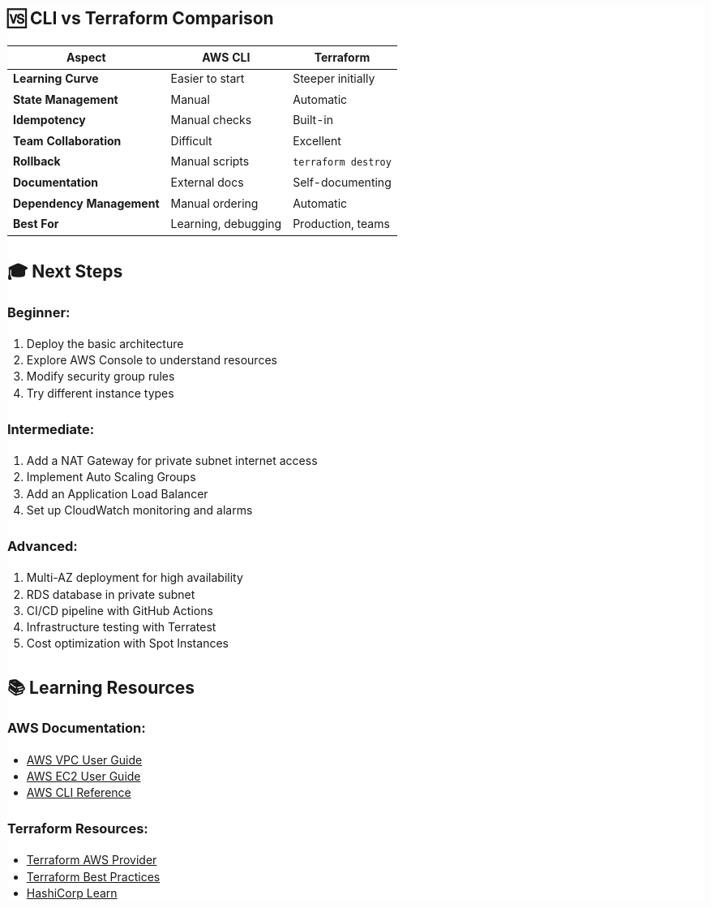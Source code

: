 ## 🆚 CLI vs Terraform Comparison

| Aspect | AWS CLI | Terraform |
|--------|---------|-----------|
| **Learning Curve** | Easier to start | Steeper initially |
| **State Management** | Manual | Automatic |
| **Idempotency** | Manual checks | Built-in |
| **Team Collaboration** | Difficult | Excellent |
| **Rollback** | Manual scripts | `terraform destroy` |
| **Documentation** | External docs | Self-documenting |
| **Dependency Management** | Manual ordering | Automatic |
| **Best For** | Learning, debugging | Production, teams |

## 🎓 Next Steps

### Beginner:
1. Deploy the basic architecture
2. Explore AWS Console to understand resources
3. Modify security group rules
4. Try different instance types

### Intermediate:
1. Add a NAT Gateway for private subnet internet access
2. Implement Auto Scaling Groups
3. Add an Application Load Balancer
4. Set up CloudWatch monitoring and alarms

### Advanced:
1. Multi-AZ deployment for high availability
2. RDS database in private subnet
3. CI/CD pipeline with GitHub Actions
4. Infrastructure testing with Terratest
5. Cost optimization with Spot Instances

## 📚 Learning Resources

### AWS Documentation:
- [AWS VPC User Guide](https://docs.aws.amazon.com/vpc/latest/userguide/)
- [AWS EC2 User Guide](https://docs.aws.amazon.com/AWSEC2/latest/UserGuide/)
- [AWS CLI Reference](https://docs.aws.amazon.com/cli/latest/reference/)

### Terraform Resources:
- [Terraform AWS Provider](https://registry.terraform.io/providers/hashicorp/aws/latest/docs)
- [Terraform Best Practices](https://www.terraform-best-practices.com/)
- [HashiCorp Learn](https://learn.hashicorp.com/terraform)
